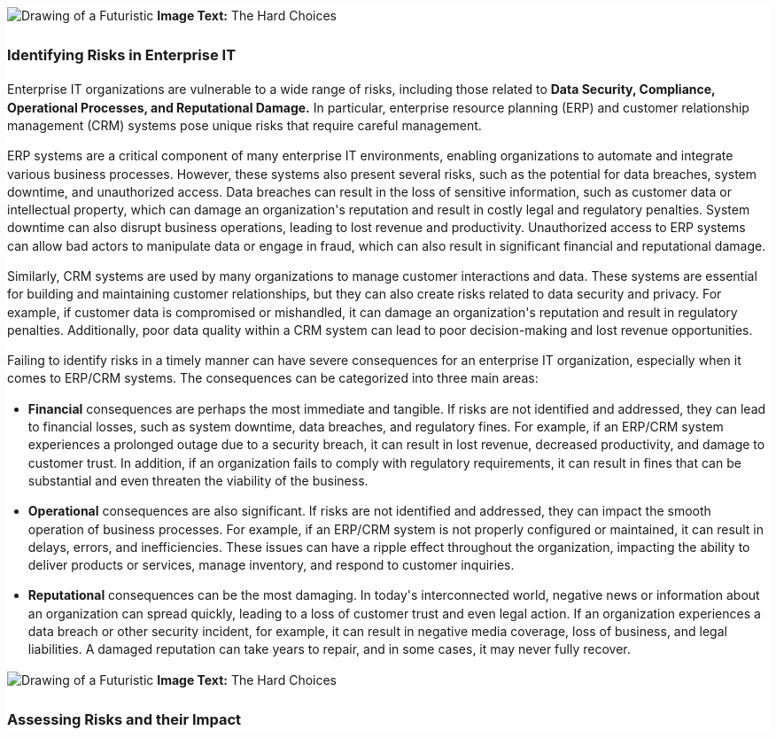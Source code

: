 ![Drawing of a Futuristic](/image/gen-ai/meeting-drawing-10.png)
**Image Text:** The Hard Choices


### Identifying Risks in Enterprise IT

Enterprise IT organizations are vulnerable to a wide range of risks, including those related to **Data Security, Compliance, Operational Processes, and Reputational Damage.** In particular, enterprise resource planning (ERP) and customer relationship management (CRM) systems pose unique risks that require careful management.

ERP systems are a critical component of many enterprise IT environments, enabling organizations to automate and integrate various business processes. However, these systems also present several risks, such as the potential for data breaches, system downtime, and unauthorized access. Data breaches can result in the loss of sensitive information, such as customer data or intellectual property, which can damage an organization's reputation and result in costly legal and regulatory penalties. System downtime can also disrupt business operations, leading to lost revenue and productivity. Unauthorized access to ERP systems can allow bad actors to manipulate data or engage in fraud, which can also result in significant financial and reputational damage.

Similarly, CRM systems are used by many organizations to manage customer interactions and data. These systems are essential for building and maintaining customer relationships, but they can also create risks related to data security and privacy. For example, if customer data is compromised or mishandled, it can damage an organization's reputation and result in regulatory penalties. Additionally, poor data quality within a CRM system can lead to poor decision-making and lost revenue opportunities.

Failing to identify risks in a timely manner can have severe consequences for an enterprise IT organization, especially when it comes to ERP/CRM systems. The consequences can be categorized into three main areas: 

* **Financial** consequences are perhaps the most immediate and tangible. If risks are not identified and addressed, they can lead to financial losses, such as system downtime, data breaches, and regulatory fines. For example, if an ERP/CRM system experiences a prolonged outage due to a security breach, it can result in lost revenue, decreased productivity, and damage to customer trust. In addition, if an organization fails to comply with regulatory requirements, it can result in fines that can be substantial and even threaten the viability of the business.

* **Operational** consequences are also significant. If risks are not identified and addressed, they can impact the smooth operation of business processes. For example, if an ERP/CRM system is not properly configured or maintained, it can result in delays, errors, and inefficiencies. These issues can have a ripple effect throughout the organization, impacting the ability to deliver products or services, manage inventory, and respond to customer inquiries.

* **Reputational** consequences can be the most damaging. In today's interconnected world, negative news or information about an organization can spread quickly, leading to a loss of customer trust and even legal action. If an organization experiences a data breach or other security incident, for example, it can result in negative media coverage, loss of business, and legal liabilities. A damaged reputation can take years to repair, and in some cases, it may never fully recover.

![Drawing of a Futuristic](/image/gen-ai/meeting-drawing-12.png)
**Image Text:** The Hard Choices

### Assessing Risks and their Impact
